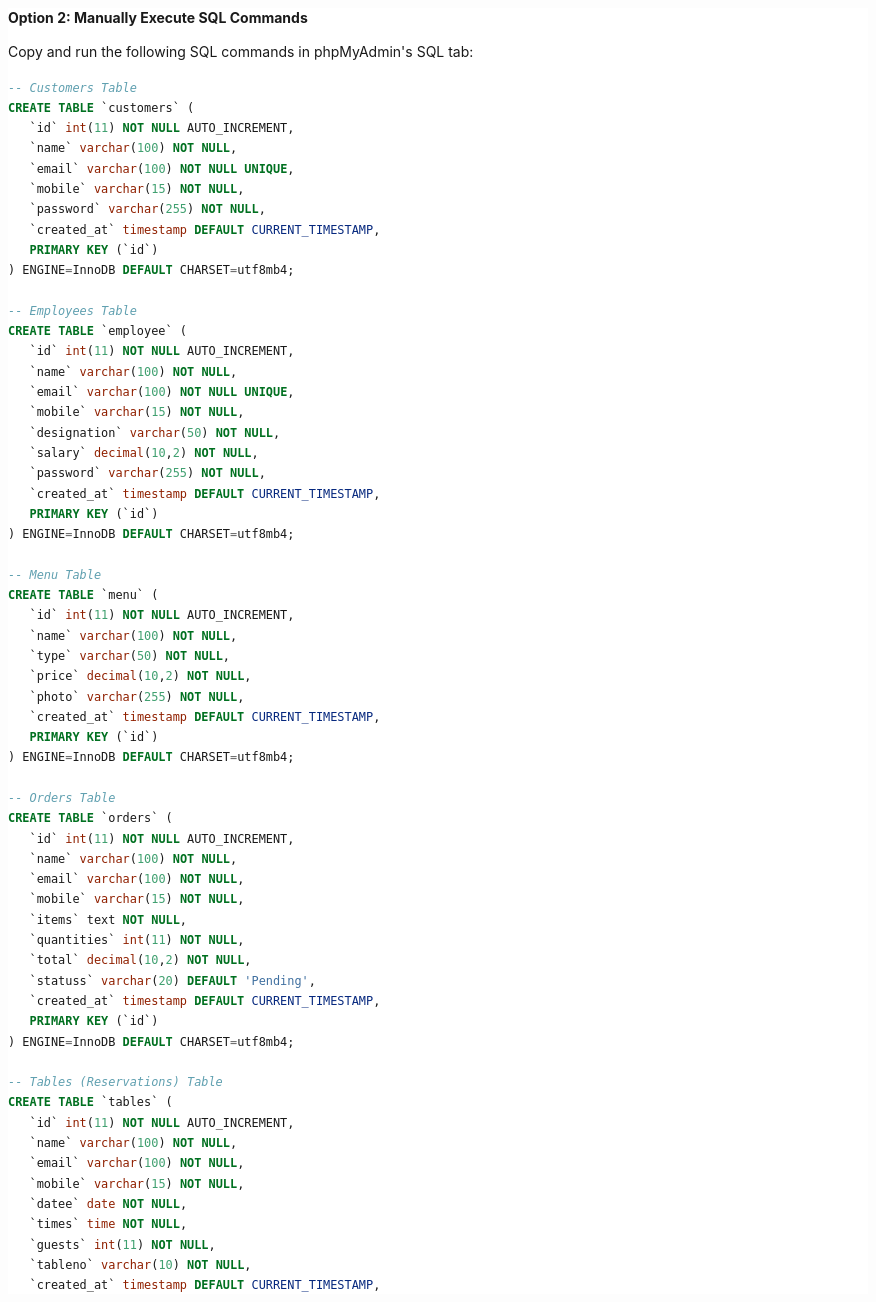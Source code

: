    **Option 2: Manually Execute SQL Commands**

   Copy and run the following SQL commands in phpMyAdmin's SQL tab:

   ```sql
   -- Customers Table
   CREATE TABLE `customers` (
      `id` int(11) NOT NULL AUTO_INCREMENT,
      `name` varchar(100) NOT NULL,
      `email` varchar(100) NOT NULL UNIQUE,
      `mobile` varchar(15) NOT NULL,
      `password` varchar(255) NOT NULL,
      `created_at` timestamp DEFAULT CURRENT_TIMESTAMP,
      PRIMARY KEY (`id`)
   ) ENGINE=InnoDB DEFAULT CHARSET=utf8mb4;

   -- Employees Table
   CREATE TABLE `employee` (
      `id` int(11) NOT NULL AUTO_INCREMENT,
      `name` varchar(100) NOT NULL,
      `email` varchar(100) NOT NULL UNIQUE,
      `mobile` varchar(15) NOT NULL,
      `designation` varchar(50) NOT NULL,
      `salary` decimal(10,2) NOT NULL,
      `password` varchar(255) NOT NULL,
      `created_at` timestamp DEFAULT CURRENT_TIMESTAMP,
      PRIMARY KEY (`id`)
   ) ENGINE=InnoDB DEFAULT CHARSET=utf8mb4;

   -- Menu Table
   CREATE TABLE `menu` (
      `id` int(11) NOT NULL AUTO_INCREMENT,
      `name` varchar(100) NOT NULL,
      `type` varchar(50) NOT NULL,
      `price` decimal(10,2) NOT NULL,
      `photo` varchar(255) NOT NULL,
      `created_at` timestamp DEFAULT CURRENT_TIMESTAMP,
      PRIMARY KEY (`id`)
   ) ENGINE=InnoDB DEFAULT CHARSET=utf8mb4;

   -- Orders Table
   CREATE TABLE `orders` (
      `id` int(11) NOT NULL AUTO_INCREMENT,
      `name` varchar(100) NOT NULL,
      `email` varchar(100) NOT NULL,
      `mobile` varchar(15) NOT NULL,
      `items` text NOT NULL,
      `quantities` int(11) NOT NULL,
      `total` decimal(10,2) NOT NULL,
      `statuss` varchar(20) DEFAULT 'Pending',
      `created_at` timestamp DEFAULT CURRENT_TIMESTAMP,
      PRIMARY KEY (`id`)
   ) ENGINE=InnoDB DEFAULT CHARSET=utf8mb4;

   -- Tables (Reservations) Table
   CREATE TABLE `tables` (
      `id` int(11) NOT NULL AUTO_INCREMENT,
      `name` varchar(100) NOT NULL,
      `email` varchar(100) NOT NULL,
      `mobile` varchar(15) NOT NULL,
      `datee` date NOT NULL,
      `times` time NOT NULL,
      `guests` int(11) NOT NULL,
      `tableno` varchar(10) NOT NULL,
      `created_at` timestamp DEFAULT CURRENT_TIMESTAMP,
   ```